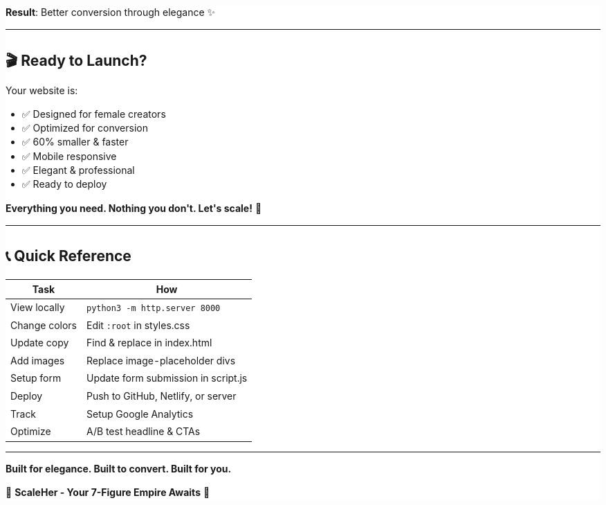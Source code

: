 **Result**: Better conversion through elegance ✨

---

## 🎬 Ready to Launch?

Your website is:
- ✅ Designed for female creators
- ✅ Optimized for conversion
- ✅ 60% smaller & faster
- ✅ Mobile responsive
- ✅ Elegant & professional
- ✅ Ready to deploy

**Everything you need. Nothing you don't. Let's scale!** 🚀

---

## 📞 Quick Reference

| Task | How |
|------|-----|
| View locally | `python3 -m http.server 8000` |
| Change colors | Edit `:root` in styles.css |
| Update copy | Find & replace in index.html |
| Add images | Replace image-placeholder divs |
| Setup form | Update form submission in script.js |
| Deploy | Push to GitHub, Netlify, or server |
| Track | Setup Google Analytics |
| Optimize | A/B test headline & CTAs |

---

**Built for elegance. Built to convert. Built for you.**

🎀 **ScaleHer - Your 7-Figure Empire Awaits** 🎀
